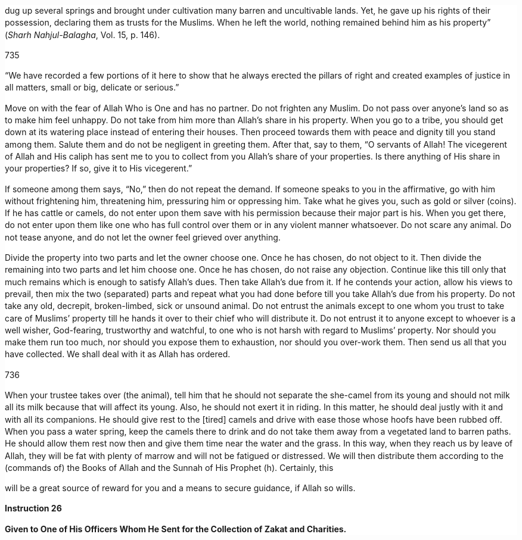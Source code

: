 dug up several springs and brought under cultivation many barren and uncultivable lands\. Yet, he gave up his rights of their possession, declaring them as trusts for the Muslims\. When he left the world, nothing remained behind him as his property” \(_Sharh Nahjul\-Balagha_, Vol\. 15, p\. 146\)\.

735

<a id="page761"></a>“We have recorded a few portions of it here to show that he always erected the pillars of right and created examples of justice in all matters, small or big, delicate or serious\.”

Move on with the fear of Allah Who is One and has no partner\. Do not frighten any Muslim\. Do not pass over anyone’s land so as to make him feel unhappy\. Do not take from him more than Allah’s share in his property\. When you go to a tribe, you should get down at its watering place instead of entering their houses\. Then proceed towards them with peace and dignity till you stand among them\. Salute them and do not be negligent in greeting them\. After that, say to them, “O servants of Allah\! The vicegerent of Allah and His caliph has sent me to you to collect from you Allah’s share of your properties\. Is there anything of His share in your properties? If so, give it to His vicegerent\.”

If someone among them says, “No,” then do not repeat the demand\. If someone speaks to you in the affirmative, go with him without frightening him, threatening him, pressuring him or oppressing him\. Take what he gives you, such as gold or silver \(coins\)\. If he has cattle or camels, do not enter upon them save with his permission because their major part is his\. When you get there, do not enter upon them like one who has full control over them or in any violent manner whatsoever\. Do not scare any animal\. Do not tease anyone, and do not let the owner feel grieved over anything\.

Divide the property into two parts and let the owner choose one\. Once he has chosen, do not object to it\. Then divide the remaining into two parts and let him choose one\. Once he has chosen, do not raise any objection\. Continue like this till only that much remains which is enough to satisfy Allah’s dues\. Then take Allah’s due from it\. If he contends your action, allow his views to prevail, then mix the two \(separated\) parts and repeat what you had done before till you take Allah’s due from his property\. Do not take any old, decrepit, broken\-limbed, sick or unsound animal\. Do not entrust the animals except to one whom you trust to take care of Muslims’ property till he hands it over to their chief who will distribute it\. Do not entrust it to anyone except to whoever is a well wisher, God\-fearing, trustworthy and watchful, to one who is not harsh with regard to Muslims’ property\. Nor should you make them run too much, nor should you expose them to exhaustion, nor should you over\-work them\. Then send us all that you have collected\. We shall deal with it as Allah has ordered\.

736

<a id="page762"></a>When your trustee takes over \(the animal\), tell him that he should not separate the she\-camel from its young and should not milk all its milk because that will affect its young\. Also, he should not exert it in riding\. In this matter, he should deal justly with it and with all its companions\. He should give rest to the \[tired\] camels and drive with ease those whose hoofs have been rubbed off\. When you pass a water spring, keep the camels there to drink and do not take them away from a vegetated land to barren paths\. He should allow them rest now then and give them time near the water and the grass\. In this way, when they reach us by leave of Allah, they will be fat with plenty of marrow and will not be fatigued or distressed\. We will then distribute them according to the \(commands of\) the Books of Allah and the Sunnah of His Prophet \(h\)\. Certainly, this

will be a great source of reward for you and a means to secure guidance, if Allah so wills\.

**Instruction 26**

**Given to One of His Officers Whom He Sent for the Collection of Zakat and Charities\.**
